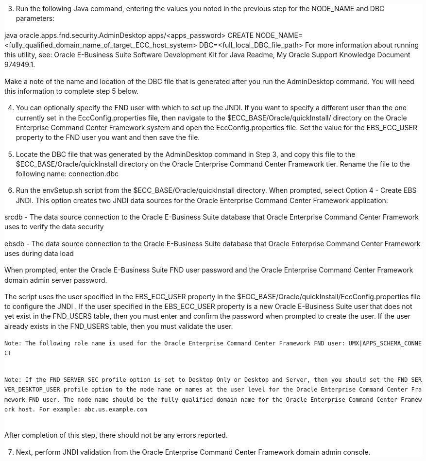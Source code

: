 3. Run the following Java command, entering the values you noted in the previous step for the NODE_NAME and DBC parameters:

java oracle.apps.fnd.security.AdminDesktop apps/<apps_password> CREATE NODE_NAME=<fully_qualified_domain_name_of_target_ECC_host_system> DBC=<full_local_DBC_file_path>
For more information about running this utility, see: Oracle E-Business Suite Software Development Kit for Java Readme, My Oracle Support Knowledge Document 974949.1.

Make a note of the name and location of the DBC file that is generated after you run the AdminDesktop command. You will need this information to complete step 5 below.

4. You can optionally specify the FND user with which to set up the JNDI. If you want to specify a different user than the one currently set in the EccConfig.properties file, then navigate to the $ECC_BASE/Oracle/quickInstall/ directory on the Oracle Enterprise Command Center Framework system and open the EccConfig.properties file. Set the value for the EBS_ECC_USER property to the FND user you want and then save the file.

5. Locate the DBC file that was generated by the AdminDesktop command in Step 3, and copy this file to the $ECC_BASE/Oracle/quickInstall directory on the Oracle Enterprise Command Center Framework tier. Rename the file to the following name: connection.dbc

6. Run the envSetup.sh script from the $ECC_BASE/Oracle/quickInstall directory. When prompted, select Option 4 - Create EBS JNDI. This option creates two JNDI data sources for the Oracle Enterprise Command Center Framework application:

srcdb - The data source connection to the Oracle E-Business Suite database that Oracle Enterprise Command Center Framework uses to verify the data security

ebsdb - The data source connection to the Oracle E-Business Suite database that Oracle Enterprise Command Center Framework uses during data load

When prompted, enter the Oracle E-Business Suite FND user password and the Oracle Enterprise Command Center Framework domain admin server password.

The script uses the user specified in the EBS_ECC_USER property in the $ECC_BASE/Oracle/quickInstall/EccConfig.properties file to configure the JNDI . If the user specified in the EBS_ECC_USER property is a new Oracle E-Business Suite user that does not yet exist in the FND_USERS table, then you must enter and confirm the password when prompted to create the user. If the user already exists in the FND_USERS table, then you must validate the user.

<pre style=""><code class="hljs ini">Note: The following role name is used for the Oracle Enterprise Command Center Framework FND user: UMX|APPS_SCHEMA_CONNECT

</code></pre>


<pre style=""><code class="hljs ini">Note: If the FND_SERVER_SEC profile option is set to Desktop Only or Desktop and Server, then you should set the FND_SERVER_DESKTOP_USER profile option to the node name or names at the user level for the Oracle Enterprise Command Center Framework FND user. The node name should be the fully qualified domain name for the Oracle Enterprise Command Center Framework host. For example: abc.us.example.com

</code></pre>


After completion of this step, there should not be any errors reported.

7. Next, perform JNDI validation from the Oracle Enterprise Command Center Framework domain admin console.
